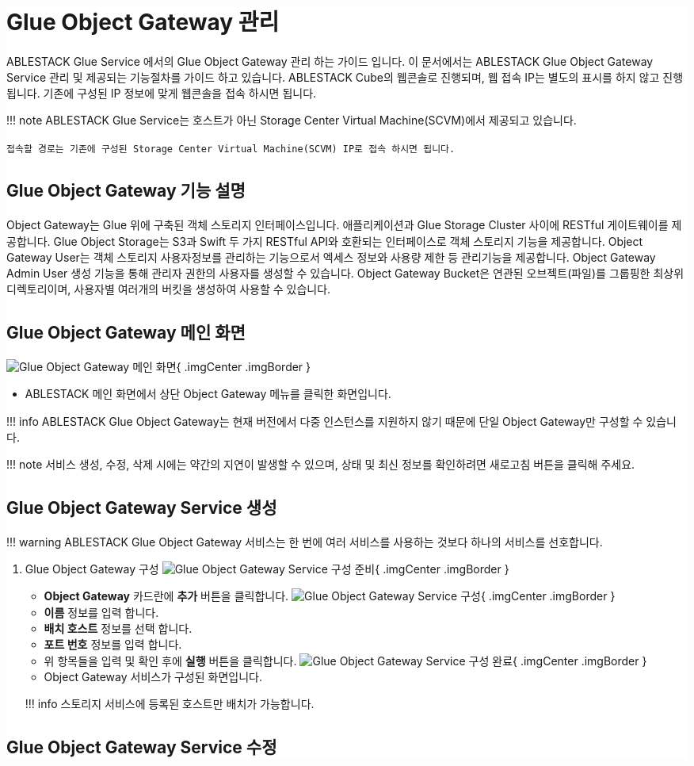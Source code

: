 # Glue Object Gateway 관리
ABLESTACK Glue Service 에서의 Glue Object Gateway 관리 하는 가이드 입니다.
이 문서에서는 ABLESTACK Glue Object Gateway Service 관리 및 제공되는 기능절차를 가이드 하고 있습니다.
ABLESTACK Cube의 웹콘솔로 진행되며, 웹 접속 IP는 별도의 표시를 하지 않고 진행됩니다.
기존에 구성된 IP 정보에 맞게 웹콘솔을 접속 하시면 됩니다.

!!! note
    ABLESTACK Glue Service는 호스트가 아닌 Storage Center Virtual Machine(SCVM)에서 제공되고 있습니다.

    접속할 경로는 기존에 구성된 Storage Center Virtual Machine(SCVM) IP로 접속 하시면 됩니다.

## Glue Object Gateway 기능 설명
Object Gateway는 Glue 위에 구축된 객체 스토리지 인터페이스입니다. 애플리케이션과 Glue Storage Cluster 사이에 RESTful 게이트웨이를 제공합니다. Glue Object Storage는 S3과 Swift 두 가지 RESTful API와 호환되는 인터페이스로 객체 스토리지 기능을 제공합니다.
Object Gateway User는 객체 스토리지 사용자정보를 관리하는 기능으로서 엑세스 정보와 사용량 제한 등 관리기능을 제공합니다. Object Gateway Admin User 생성 기능을 통해 관리자 권한의 사용자를 생성할 수 있습니다.
Object Gateway Bucket은 연관된 오브젝트(파일)를 그룹핑한 최상위 디렉토리이며, 사용자별 여러개의 버킷을 생성하여 사용할 수 있습니다.

## Glue Object Gateway 메인 화면
![Glue Object Gateway 메인 화면](../../assets/images/glue-service/install-guide-glue-rgw-main-01.png){ .imgCenter .imgBorder }
- ABLESTACK 메인 화면에서 상단 Object Gateway 메뉴를 클릭한 화면입니다.

!!! info
    ABLESTACK Glue Object Gateway는 현재 버전에서 다중 인스턴스를 지원하지 않기 때문에 단일 Object Gateway만 구성할 수 있습니다.

!!! note
    서비스 생성, 수정, 삭제 시에는 약간의 지연이 발생할 수 있으며, 상태 및 최신 정보를 확인하려면 새로고침 버튼을 클릭해 주세요.

## Glue Object Gateway Service 생성

!!! warning
    ABLESTACK Glue Object Gateway 서비스는 한 번에 여러 서비스를 사용하는 것보다 하나의 서비스를 선호합니다.

1. Glue Object Gateway 구성
    ![Glue Object Gateway Service 구성 준비](../../assets/images/glue-service/install-guide-glue-rgw-create-01.png){ .imgCenter .imgBorder }
    - **Object Gateway** 카드란에 **추가** 버튼을 클릭합니다.
    ![Glue Object Gateway Service 구성](../../assets/images/glue-service/install-guide-glue-rgw-create-02.png){ .imgCenter .imgBorder }
    - **이름** 정보를 입력 합니다.
    - **배치 호스트** 정보를 선택 합니다.
    - **포트 번호** 정보를 입력 합니다.
    - 위 항목들을 입력 및 확인 후에 **실행** 버튼을 클릭합니다.
    ![Glue Object Gateway Service 구성 완료](../../assets/images/glue-service/install-guide-glue-rgw-create-03.png){ .imgCenter .imgBorder }
    - Object Gateway 서비스가 구성된 화면입니다.

    !!! info
        스토리지 서비스에 등록된 호스트만 배치가 가능합니다.

## Glue Object Gateway Service 수정
